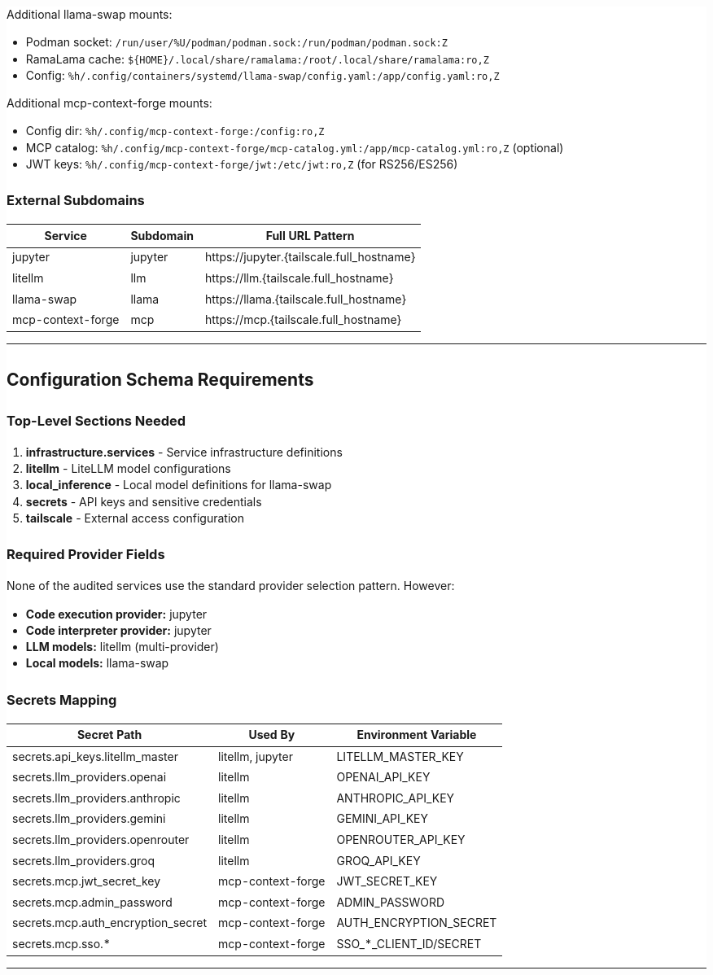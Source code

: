 Additional llama-swap mounts:
- Podman socket: `/run/user/%U/podman/podman.sock:/run/podman/podman.sock:Z`
- RamaLama cache: `${HOME}/.local/share/ramalama:/root/.local/share/ramalama:ro,Z`
- Config: `%h/.config/containers/systemd/llama-swap/config.yaml:/app/config.yaml:ro,Z`

Additional mcp-context-forge mounts:
- Config dir: `%h/.config/mcp-context-forge:/config:ro,Z`
- MCP catalog: `%h/.config/mcp-context-forge/mcp-catalog.yml:/app/mcp-catalog.yml:ro,Z` (optional)
- JWT keys: `%h/.config/mcp-context-forge/jwt:/etc/jwt:ro,Z` (for RS256/ES256)

### External Subdomains

| Service | Subdomain | Full URL Pattern |
|---------|-----------|------------------|
| jupyter | jupyter | https://jupyter.{tailscale.full_hostname} |
| litellm | llm | https://llm.{tailscale.full_hostname} |
| llama-swap | llama | https://llama.{tailscale.full_hostname} |
| mcp-context-forge | mcp | https://mcp.{tailscale.full_hostname} |

---

## Configuration Schema Requirements

### Top-Level Sections Needed

1. **infrastructure.services** - Service infrastructure definitions
2. **litellm** - LiteLLM model configurations
3. **local_inference** - Local model definitions for llama-swap
4. **secrets** - API keys and sensitive credentials
5. **tailscale** - External access configuration

### Required Provider Fields

None of the audited services use the standard provider selection pattern. However:

- **Code execution provider:** jupyter
- **Code interpreter provider:** jupyter
- **LLM models:** litellm (multi-provider)
- **Local models:** llama-swap

### Secrets Mapping

| Secret Path | Used By | Environment Variable |
|------------|---------|---------------------|
| secrets.api_keys.litellm_master | litellm, jupyter | LITELLM_MASTER_KEY |
| secrets.llm_providers.openai | litellm | OPENAI_API_KEY |
| secrets.llm_providers.anthropic | litellm | ANTHROPIC_API_KEY |
| secrets.llm_providers.gemini | litellm | GEMINI_API_KEY |
| secrets.llm_providers.openrouter | litellm | OPENROUTER_API_KEY |
| secrets.llm_providers.groq | litellm | GROQ_API_KEY |
| secrets.mcp.jwt_secret_key | mcp-context-forge | JWT_SECRET_KEY |
| secrets.mcp.admin_password | mcp-context-forge | ADMIN_PASSWORD |
| secrets.mcp.auth_encryption_secret | mcp-context-forge | AUTH_ENCRYPTION_SECRET |
| secrets.mcp.sso.* | mcp-context-forge | SSO_*_CLIENT_ID/SECRET |

---